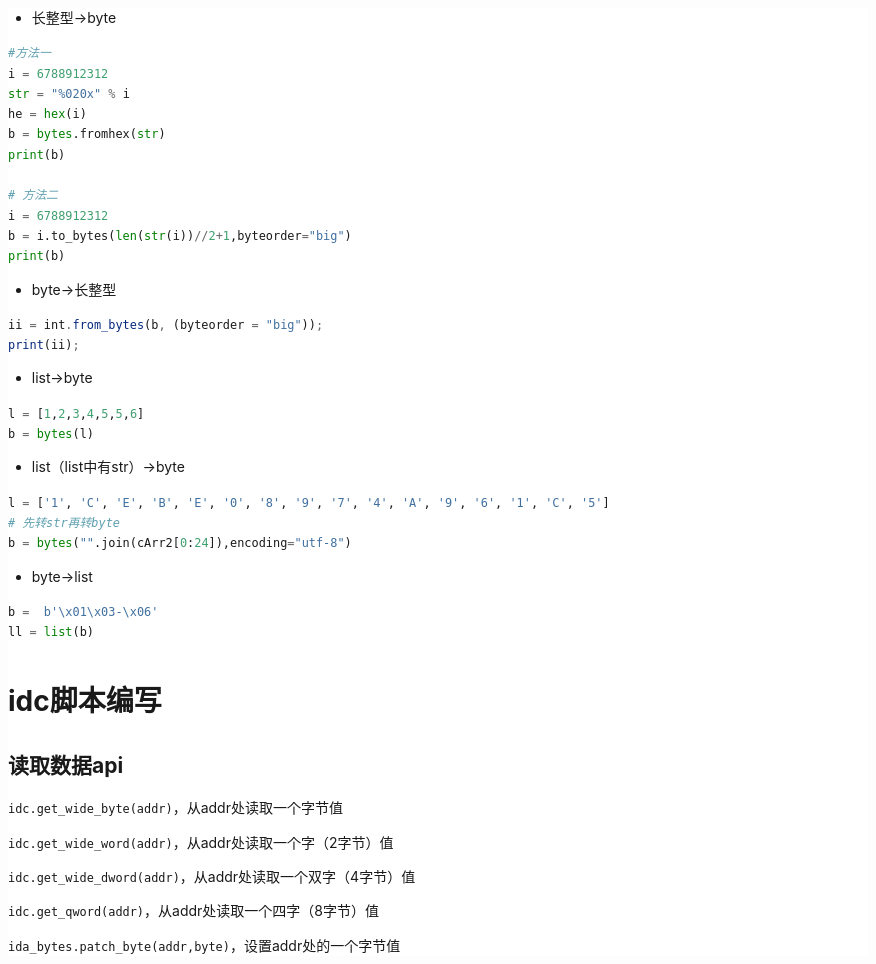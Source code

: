 - 长整型→byte

```python
#方法一
i = 6788912312
str = "%020x" % i
he = hex(i)
b = bytes.fromhex(str)
print(b)

# 方法二
i = 6788912312
b = i.to_bytes(len(str(i))//2+1,byteorder="big")
print(b)
```

- byte→长整型

```jsx
ii = int.from_bytes(b, (byteorder = "big"));
print(ii);
```

- list→byte

```python
l = [1,2,3,4,5,5,6]
b = bytes(l)
```

- list（list中有str）→byte

```python
l = ['1', 'C', 'E', 'B', 'E', '0', '8', '9', '7', '4', 'A', '9', '6', '1', 'C', '5']
# 先转str再转byte
b = bytes("".join(cArr2[0:24]),encoding="utf-8")
```

- byte→list

```python
b =  b'\x01\x03-\x06'
ll = list(b)
```

# idc脚本编写

## 读取数据api

`idc.get_wide_byte(addr)`，从addr处读取一个字节值

`idc.get_wide_word(addr)`，从addr处读取一个字（2字节）值

`idc.get_wide_dword(addr)`，从addr处读取一个双字（4字节）值

`idc.get_qword(addr)`，从addr处读取一个四字（8字节）值

`ida_bytes.patch_byte(addr,byte)`，设置addr处的一个字节值
